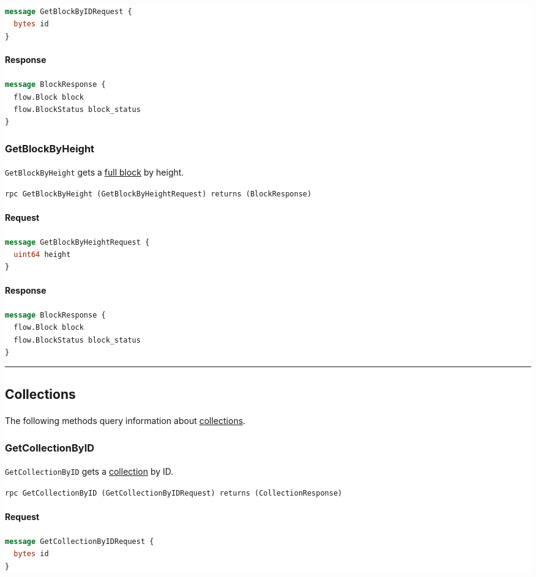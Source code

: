 ```proto
message GetBlockByIDRequest {
  bytes id
}
```

#### Response

```proto
message BlockResponse {
  flow.Block block
  flow.BlockStatus block_status
}
```

### GetBlockByHeight

`GetBlockByHeight` gets a [full block](#block) by height.

```proto
rpc GetBlockByHeight (GetBlockByHeightRequest) returns (BlockResponse)
```

#### Request

```proto
message GetBlockByHeightRequest {
  uint64 height
}
```

#### Response

```proto
message BlockResponse {
  flow.Block block
  flow.BlockStatus block_status
}
```

---

## Collections

The following methods query information about [collections](#collection).

### GetCollectionByID

`GetCollectionByID` gets a [collection](#collection) by ID.

```proto
rpc GetCollectionByID (GetCollectionByIDRequest) returns (CollectionResponse)
```

#### Request

```proto
message GetCollectionByIDRequest {
  bytes id
}
```
